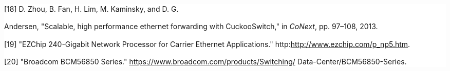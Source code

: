 [18] D. Zhou, B. Fan, H. Lim, M. Kaminsky, and D. G.

Andersen, "Scalable, high performance ethernet forwarding with CuckooSwitch," in *CoNext*,
pp. 97–108, 2013.

[19] "EZChip 240-Gigabit Network Processor for Carrier Ethernet Applications."
http:http://www.ezchip.com/p_np5.htm.

[20] "Broadcom BCM56850 Series."
https://www.broadcom.com/products/Switching/
Data-Center/BCM56850-Series.